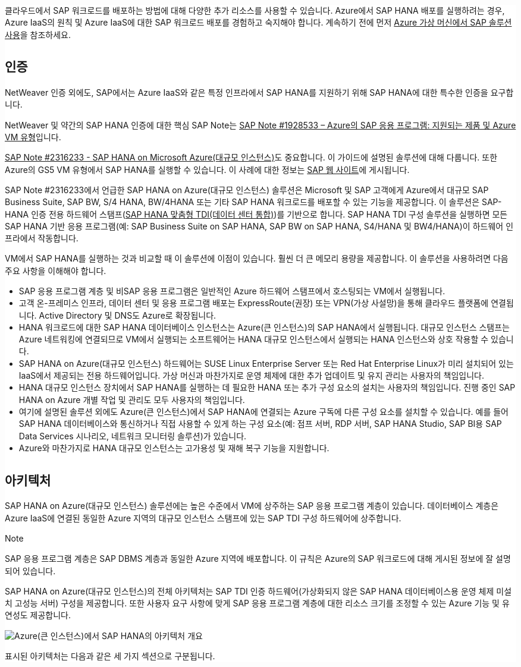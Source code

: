 
클라우드에서 SAP 워크로드를 배포하는 방법에 대해 다양한 추가 리소스를 사용할 수 있습니다. Azure에서 SAP HANA 배포를 실행하려는 경우, Azure IaaS의 원칙 및 Azure IaaS에 대한 SAP 워크로드 배포를 경험하고 숙지해야 합니다. 계속하기 전에 먼저 [Azure 가상 머신에서 SAP 솔루션 사용](get-started.md?toc=%2fazure%2fvirtual-machines%2flinux%2ftoc.json)을 참조하세요. 

## <a name="certification"></a>인증

NetWeaver 인증 외에도, SAP에서는 Azure IaaS와 같은 특정 인프라에서 SAP HANA를 지원하기 위해 SAP HANA에 대한 특수한 인증을 요구합니다.

NetWeaver 및 약간의 SAP HANA 인증에 대한 핵심 SAP Note는 [SAP Note #1928533 – Azure의 SAP 응용 프로그램: 지원되는 제품 및 Azure VM 유형](https://launchpad.support.sap.com/#/notes/1928533)입니다.

[SAP Note #2316233 - SAP HANA on Microsoft Azure(대규모 인스턴스)](https://launchpad.support.sap.com/#/notes/2316233/E)도 중요합니다. 이 가이드에 설명된 솔루션에 대해 다룹니다. 또한 Azure의 GS5 VM 유형에서 SAP HANA를 실행할 수 있습니다. 이 사례에 대한 정보는 [SAP 웹 사이트](http://global.sap.com/community/ebook/2014-09-02-hana-hardware/enEN/iaas.html)에 게시됩니다.

SAP Note #2316233에서 언급한 SAP HANA on Azure(대규모 인스턴스) 솔루션은 Microsoft 및 SAP 고객에게 Azure에서 대규모 SAP Business Suite, SAP BW, S/4 HANA, BW/4HANA 또는 기타 SAP HANA 워크로드를 배포할 수 있는 기능을 제공합니다. 이 솔루션은 SAP-HANA 인증 전용 하드웨어 스탬프([SAP HANA 맞춤형 TDI(데이터 센터 통합)](https://scn.sap.com/docs/DOC-63140))를 기반으로 합니다. SAP HANA TDI 구성 솔루션을 실행하면 모든 SAP HANA 기반 응용 프로그램(예: SAP Business Suite on SAP HANA, SAP BW on SAP HANA, S4/HANA 및 BW4/HANA)이 하드웨어 인프라에서 작동합니다.

VM에서 SAP HANA를 실행하는 것과 비교할 때 이 솔루션에 이점이 있습니다. 훨씬 더 큰 메모리 용량을 제공합니다. 이 솔루션을 사용하려면 다음 주요 사항을 이해해야 합니다.

- SAP 응용 프로그램 계층 및 비SAP 응용 프로그램은 일반적인 Azure 하드웨어 스탬프에서 호스팅되는 VM에서 실행됩니다.
- 고객 온-프레미스 인프라, 데이터 센터 및 응용 프로그램 배포는 ExpressRoute(권장) 또는 VPN(가상 사설망)을 통해 클라우드 플랫폼에 연결됩니다. Active Directory 및 DNS도 Azure로 확장됩니다.
- HANA 워크로드에 대한 SAP HANA 데이터베이스 인스턴스는 Azure(큰 인스턴스)의 SAP HANA에서 실행됩니다. 대규모 인스턴스 스탬프는 Azure 네트워킹에 연결되므로 VM에서 실행되는 소프트웨어는 HANA 대규모 인스턴스에서 실행되는 HANA 인스턴스와 상호 작용할 수 있습니다.
- SAP HANA on Azure(대규모 인스턴스) 하드웨어는 SUSE Linux Enterprise Server 또는 Red Hat Enterprise Linux가 미리 설치되어 있는 IaaS에서 제공되는 전용 하드웨어입니다. 가상 머신과 마찬가지로 운영 체제에 대한 추가 업데이트 및 유지 관리는 사용자의 책임입니다.
- HANA 대규모 인스턴스 장치에서 SAP HANA를 실행하는 데 필요한 HANA 또는 추가 구성 요소의 설치는 사용자의 책임입니다. 진행 중인 SAP HANA on Azure 개별 작업 및 관리도 모두 사용자의 책임입니다.
- 여기에 설명된 솔루션 외에도 Azure(큰 인스턴스)에서 SAP HANA에 연결되는 Azure 구독에 다른 구성 요소를 설치할 수 있습니다. 예를 들어 SAP HANA 데이터베이스와 통신하거나 직접 사용할 수 있게 하는 구성 요소(예: 점프 서버, RDP 서버, SAP HANA Studio, SAP BI용 SAP Data Services 시나리오, 네트워크 모니터링 솔루션)가 있습니다.
- Azure와 마찬가지로 HANA 대규모 인스턴스는 고가용성 및 재해 복구 기능을 지원합니다.

## <a name="architecture"></a>아키텍처

SAP HANA on Azure(대규모 인스턴스) 솔루션에는 높은 수준에서 VM에 상주하는 SAP 응용 프로그램 계층이 있습니다. 데이터베이스 계층은 Azure IaaS에 연결된 동일한 Azure 지역의 대규모 인스턴스 스탬프에 있는 SAP TDI 구성 하드웨어에 상주합니다.

> [!NOTE]
> SAP 응용 프로그램 계층은 SAP DBMS 계층과 동일한 Azure 지역에 배포합니다. 이 규칙은 Azure의 SAP 워크로드에 대해 게시된 정보에 잘 설명되어 있습니다. 

SAP HANA on Azure(대규모 인스턴스)의 전체 아키텍처는 SAP TDI 인증 하드웨어(가상화되지 않은 SAP HANA 데이터베이스용 운영 체제 미설치 고성능 서버) 구성을 제공합니다. 또한 사용자 요구 사항에 맞게 SAP 응용 프로그램 계층에 대한 리소스 크기를 조정할 수 있는 Azure 기능 및 유연성도 제공합니다.

![Azure(큰 인스턴스)에서 SAP HANA의 아키텍처 개요](./media/hana-overview-architecture/image1-architecture.png)

표시된 아키텍처는 다음과 같은 세 가지 섹션으로 구분됩니다.
